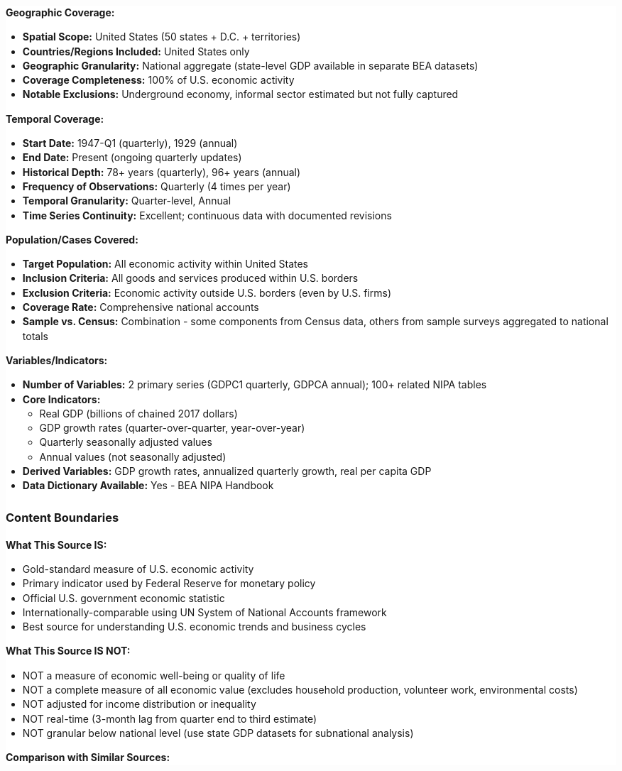 **Geographic Coverage:**
- **Spatial Scope:** United States (50 states + D.C. + territories)
- **Countries/Regions Included:** United States only
- **Geographic Granularity:** National aggregate (state-level GDP available in separate BEA datasets)
- **Coverage Completeness:** 100% of U.S. economic activity
- **Notable Exclusions:** Underground economy, informal sector estimated but not fully captured

**Temporal Coverage:**
- **Start Date:** 1947-Q1 (quarterly), 1929 (annual)
- **End Date:** Present (ongoing quarterly updates)
- **Historical Depth:** 78+ years (quarterly), 96+ years (annual)
- **Frequency of Observations:** Quarterly (4 times per year)
- **Temporal Granularity:** Quarter-level, Annual
- **Time Series Continuity:** Excellent; continuous data with documented revisions

**Population/Cases Covered:**
- **Target Population:** All economic activity within United States
- **Inclusion Criteria:** All goods and services produced within U.S. borders
- **Exclusion Criteria:** Economic activity outside U.S. borders (even by U.S. firms)
- **Coverage Rate:** Comprehensive national accounts
- **Sample vs. Census:** Combination - some components from Census data, others from sample surveys aggregated to national totals

**Variables/Indicators:**
- **Number of Variables:** 2 primary series (GDPC1 quarterly, GDPCA annual); 100+ related NIPA tables
- **Core Indicators:**
  - Real GDP (billions of chained 2017 dollars)
  - GDP growth rates (quarter-over-quarter, year-over-year)
  - Quarterly seasonally adjusted values
  - Annual values (not seasonally adjusted)
- **Derived Variables:** GDP growth rates, annualized quarterly growth, real per capita GDP
- **Data Dictionary Available:** Yes - BEA NIPA Handbook

### Content Boundaries

**What This Source IS:**
- Gold-standard measure of U.S. economic activity
- Primary indicator used by Federal Reserve for monetary policy
- Official U.S. government economic statistic
- Internationally-comparable using UN System of National Accounts framework
- Best source for understanding U.S. economic trends and business cycles

**What This Source IS NOT:**
- NOT a measure of economic well-being or quality of life
- NOT a complete measure of all economic value (excludes household production, volunteer work, environmental costs)
- NOT adjusted for income distribution or inequality
- NOT real-time (3-month lag from quarter end to third estimate)
- NOT granular below national level (use state GDP datasets for subnational analysis)

**Comparison with Similar Sources:**

